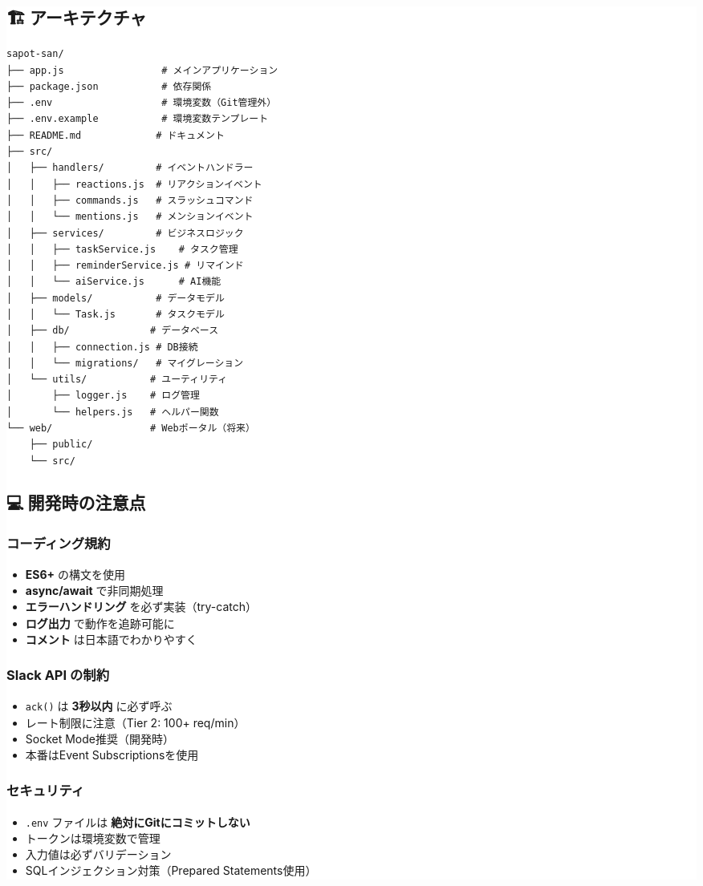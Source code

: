 ## 🏗️ アーキテクチャ

```
sapot-san/
├── app.js                 # メインアプリケーション
├── package.json           # 依存関係
├── .env                   # 環境変数（Git管理外）
├── .env.example           # 環境変数テンプレート
├── README.md             # ドキュメント
├── src/
│   ├── handlers/         # イベントハンドラー
│   │   ├── reactions.js  # リアクションイベント
│   │   ├── commands.js   # スラッシュコマンド
│   │   └── mentions.js   # メンションイベント
│   ├── services/         # ビジネスロジック
│   │   ├── taskService.js    # タスク管理
│   │   ├── reminderService.js # リマインド
│   │   └── aiService.js      # AI機能
│   ├── models/           # データモデル
│   │   └── Task.js       # タスクモデル
│   ├── db/              # データベース
│   │   ├── connection.js # DB接続
│   │   └── migrations/   # マイグレーション
│   └── utils/           # ユーティリティ
│       ├── logger.js    # ログ管理
│       └── helpers.js   # ヘルパー関数
└── web/                 # Webポータル（将来）
    ├── public/
    └── src/
```

## 💻 開発時の注意点

### コーディング規約
- **ES6+** の構文を使用
- **async/await** で非同期処理
- **エラーハンドリング** を必ず実装（try-catch）
- **ログ出力** で動作を追跡可能に
- **コメント** は日本語でわかりやすく

### Slack API の制約
- `ack()` は **3秒以内** に必ず呼ぶ
- レート制限に注意（Tier 2: 100+ req/min）
- Socket Mode推奨（開発時）
- 本番はEvent Subscriptionsを使用

### セキュリティ
- `.env` ファイルは **絶対にGitにコミットしない**
- トークンは環境変数で管理
- 入力値は必ずバリデーション
- SQLインジェクション対策（Prepared Statements使用）
